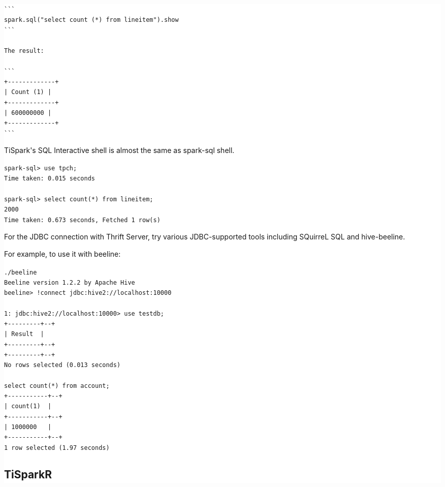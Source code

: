     ```
    spark.sql("select count (*) from lineitem").show
    ```

    The result:

    ```
    +-------------+
    | Count (1) |
    +-------------+
    | 600000000 |
    +-------------+
    ```

TiSpark's SQL Interactive shell is almost the same as spark-sql shell.

```
spark-sql> use tpch;
Time taken: 0.015 seconds

spark-sql> select count(*) from lineitem;
2000
Time taken: 0.673 seconds, Fetched 1 row(s)
```

For the JDBC connection with Thrift Server, try various JDBC-supported tools including SQuirreL SQL and hive-beeline.

For example, to use it with beeline:

```
./beeline
Beeline version 1.2.2 by Apache Hive
beeline> !connect jdbc:hive2://localhost:10000

1: jdbc:hive2://localhost:10000> use testdb;
+---------+--+
| Result  |
+---------+--+
+---------+--+
No rows selected (0.013 seconds)

select count(*) from account;
+-----------+--+
| count(1)  |
+-----------+--+
| 1000000   |
+-----------+--+
1 row selected (1.97 seconds)
```

## TiSparkR
